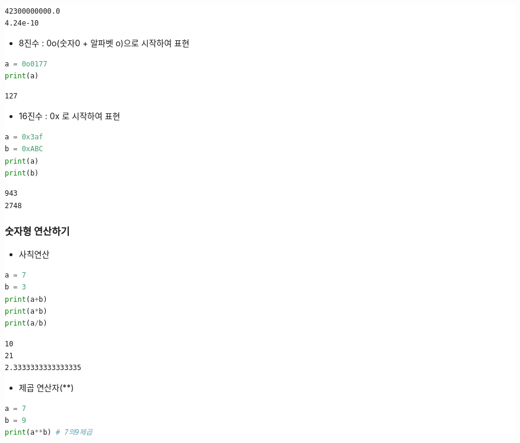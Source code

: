     42300000000.0
    4.24e-10


<ul>
    <li>8진수 : 0o(숫자0 + 알파벳 o)으로 시작하여 표현</li>
</ul>


```python
a = 0o0177
print(a)
```

    127


<ul>
    <li>16진수 : 0x 로 시작하여 표현</li>
</ul>


```python
a = 0x3af
b = 0xABC
print(a)
print(b)
```

    943
    2748


<h3>숫자형 연산하기</h3>
    <ul>
        <li>사칙연산</li>
    </ul>


```python
a = 7
b = 3
print(a+b)
print(a*b)
print(a/b)
```

    10
    21
    2.3333333333333335


<ul>
    <li>제곱 연산자(**)</li>
</ul>


```python
a = 7
b = 9
print(a**b) # 7의9제곱
```
